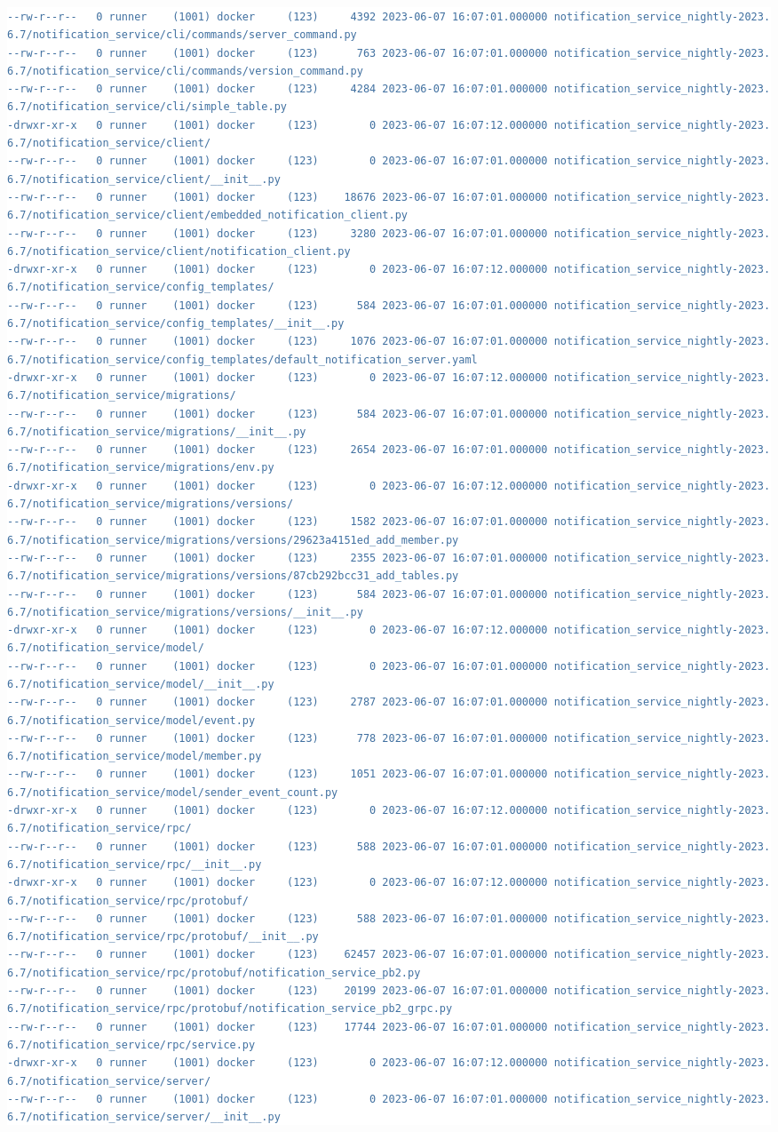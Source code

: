 ```diff
--rw-r--r--   0 runner    (1001) docker     (123)     4392 2023-06-07 16:07:01.000000 notification_service_nightly-2023.6.7/notification_service/cli/commands/server_command.py
--rw-r--r--   0 runner    (1001) docker     (123)      763 2023-06-07 16:07:01.000000 notification_service_nightly-2023.6.7/notification_service/cli/commands/version_command.py
--rw-r--r--   0 runner    (1001) docker     (123)     4284 2023-06-07 16:07:01.000000 notification_service_nightly-2023.6.7/notification_service/cli/simple_table.py
-drwxr-xr-x   0 runner    (1001) docker     (123)        0 2023-06-07 16:07:12.000000 notification_service_nightly-2023.6.7/notification_service/client/
--rw-r--r--   0 runner    (1001) docker     (123)        0 2023-06-07 16:07:01.000000 notification_service_nightly-2023.6.7/notification_service/client/__init__.py
--rw-r--r--   0 runner    (1001) docker     (123)    18676 2023-06-07 16:07:01.000000 notification_service_nightly-2023.6.7/notification_service/client/embedded_notification_client.py
--rw-r--r--   0 runner    (1001) docker     (123)     3280 2023-06-07 16:07:01.000000 notification_service_nightly-2023.6.7/notification_service/client/notification_client.py
-drwxr-xr-x   0 runner    (1001) docker     (123)        0 2023-06-07 16:07:12.000000 notification_service_nightly-2023.6.7/notification_service/config_templates/
--rw-r--r--   0 runner    (1001) docker     (123)      584 2023-06-07 16:07:01.000000 notification_service_nightly-2023.6.7/notification_service/config_templates/__init__.py
--rw-r--r--   0 runner    (1001) docker     (123)     1076 2023-06-07 16:07:01.000000 notification_service_nightly-2023.6.7/notification_service/config_templates/default_notification_server.yaml
-drwxr-xr-x   0 runner    (1001) docker     (123)        0 2023-06-07 16:07:12.000000 notification_service_nightly-2023.6.7/notification_service/migrations/
--rw-r--r--   0 runner    (1001) docker     (123)      584 2023-06-07 16:07:01.000000 notification_service_nightly-2023.6.7/notification_service/migrations/__init__.py
--rw-r--r--   0 runner    (1001) docker     (123)     2654 2023-06-07 16:07:01.000000 notification_service_nightly-2023.6.7/notification_service/migrations/env.py
-drwxr-xr-x   0 runner    (1001) docker     (123)        0 2023-06-07 16:07:12.000000 notification_service_nightly-2023.6.7/notification_service/migrations/versions/
--rw-r--r--   0 runner    (1001) docker     (123)     1582 2023-06-07 16:07:01.000000 notification_service_nightly-2023.6.7/notification_service/migrations/versions/29623a4151ed_add_member.py
--rw-r--r--   0 runner    (1001) docker     (123)     2355 2023-06-07 16:07:01.000000 notification_service_nightly-2023.6.7/notification_service/migrations/versions/87cb292bcc31_add_tables.py
--rw-r--r--   0 runner    (1001) docker     (123)      584 2023-06-07 16:07:01.000000 notification_service_nightly-2023.6.7/notification_service/migrations/versions/__init__.py
-drwxr-xr-x   0 runner    (1001) docker     (123)        0 2023-06-07 16:07:12.000000 notification_service_nightly-2023.6.7/notification_service/model/
--rw-r--r--   0 runner    (1001) docker     (123)        0 2023-06-07 16:07:01.000000 notification_service_nightly-2023.6.7/notification_service/model/__init__.py
--rw-r--r--   0 runner    (1001) docker     (123)     2787 2023-06-07 16:07:01.000000 notification_service_nightly-2023.6.7/notification_service/model/event.py
--rw-r--r--   0 runner    (1001) docker     (123)      778 2023-06-07 16:07:01.000000 notification_service_nightly-2023.6.7/notification_service/model/member.py
--rw-r--r--   0 runner    (1001) docker     (123)     1051 2023-06-07 16:07:01.000000 notification_service_nightly-2023.6.7/notification_service/model/sender_event_count.py
-drwxr-xr-x   0 runner    (1001) docker     (123)        0 2023-06-07 16:07:12.000000 notification_service_nightly-2023.6.7/notification_service/rpc/
--rw-r--r--   0 runner    (1001) docker     (123)      588 2023-06-07 16:07:01.000000 notification_service_nightly-2023.6.7/notification_service/rpc/__init__.py
-drwxr-xr-x   0 runner    (1001) docker     (123)        0 2023-06-07 16:07:12.000000 notification_service_nightly-2023.6.7/notification_service/rpc/protobuf/
--rw-r--r--   0 runner    (1001) docker     (123)      588 2023-06-07 16:07:01.000000 notification_service_nightly-2023.6.7/notification_service/rpc/protobuf/__init__.py
--rw-r--r--   0 runner    (1001) docker     (123)    62457 2023-06-07 16:07:01.000000 notification_service_nightly-2023.6.7/notification_service/rpc/protobuf/notification_service_pb2.py
--rw-r--r--   0 runner    (1001) docker     (123)    20199 2023-06-07 16:07:01.000000 notification_service_nightly-2023.6.7/notification_service/rpc/protobuf/notification_service_pb2_grpc.py
--rw-r--r--   0 runner    (1001) docker     (123)    17744 2023-06-07 16:07:01.000000 notification_service_nightly-2023.6.7/notification_service/rpc/service.py
-drwxr-xr-x   0 runner    (1001) docker     (123)        0 2023-06-07 16:07:12.000000 notification_service_nightly-2023.6.7/notification_service/server/
--rw-r--r--   0 runner    (1001) docker     (123)        0 2023-06-07 16:07:01.000000 notification_service_nightly-2023.6.7/notification_service/server/__init__.py
```
